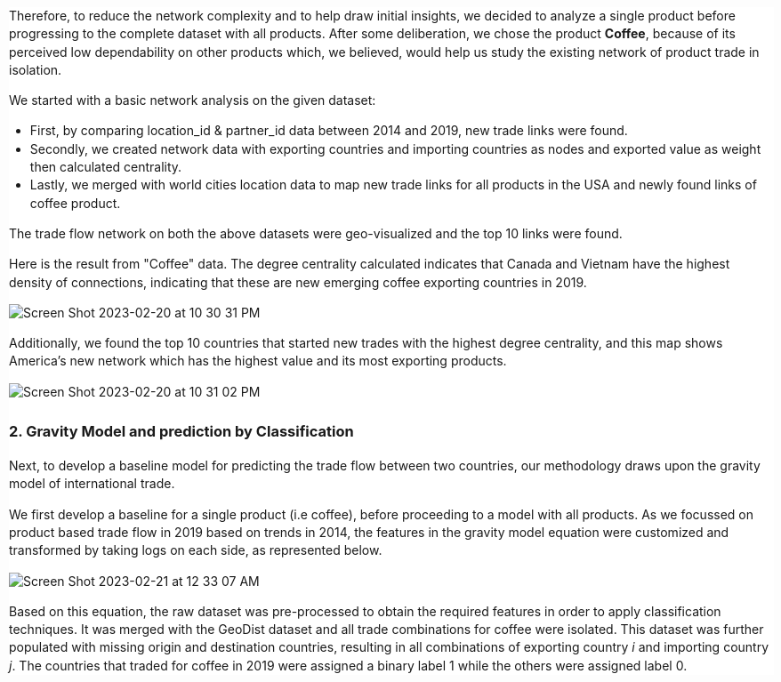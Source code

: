 
Therefore, to reduce the network complexity and to help draw initial insights, we decided to analyze a single product before progressing to the complete dataset with all products. After some deliberation, we chose the product **Coffee**, because of its perceived low dependability on other products which, we believed, would help us study the existing network of product trade in isolation.


We started with a basic network analysis on the given dataset:

- First, by comparing location_id & partner_id data between 2014 and 2019, new trade links were found.
- Secondly, we created network data with exporting countries and importing countries as nodes and exported value as weight then calculated centrality. 
- Lastly, we merged with world cities location data to map new trade links for all products in the USA and newly found links of coffee product.


The trade flow network on both the above datasets were geo-visualized and the top 10 links were found.


Here is the result from "Coffee" data. The degree centrality calculated indicates that Canada and Vietnam have the highest density of connections, indicating that these are new emerging coffee exporting countries in 2019.



<img width="772" alt="Screen Shot 2023-02-20 at 10 30 31 PM" src="https://user-images.githubusercontent.com/78453405/220495084-2e31f255-e1bd-4aca-a40b-bdc58c8cfcbf.png">



Additionally, we found the top 10 countries that started new trades with the highest degree centrality, and this map shows America’s new network which has the highest value and its most exporting products.



<img width="839" alt="Screen Shot 2023-02-20 at 10 31 02 PM" src="https://user-images.githubusercontent.com/78453405/220495611-e35c2d2a-d048-49c2-b06c-a6140c2b3243.png">




### 2. Gravity Model and prediction by Classification



Next, to develop a baseline model for predicting the trade flow between two countries, our methodology draws upon the gravity model of international trade. 


We first develop a baseline for a single product (i.e coffee), before proceeding to a model with all products. As we focussed on product based trade flow in 2019 based on trends in 2014, the features in the gravity model equation were customized and transformed by taking logs on each side, as represented below. 



<img width="713" alt="Screen Shot 2023-02-21 at 12 33 07 AM" src="https://user-images.githubusercontent.com/78453405/220496005-68f615fa-30f0-4442-bf7f-72cea7f3b29a.png">



Based on this equation, the raw dataset was pre-processed to obtain the required features in order to apply classification techniques. It was merged with the GeoDist dataset and all trade combinations for coffee were isolated. This dataset was further populated with missing origin and destination countries, resulting in all combinations of exporting country *i* and importing country *j*. The countries that traded for coffee in 2019 were assigned a binary label 1 while the others were assigned label 0. 
